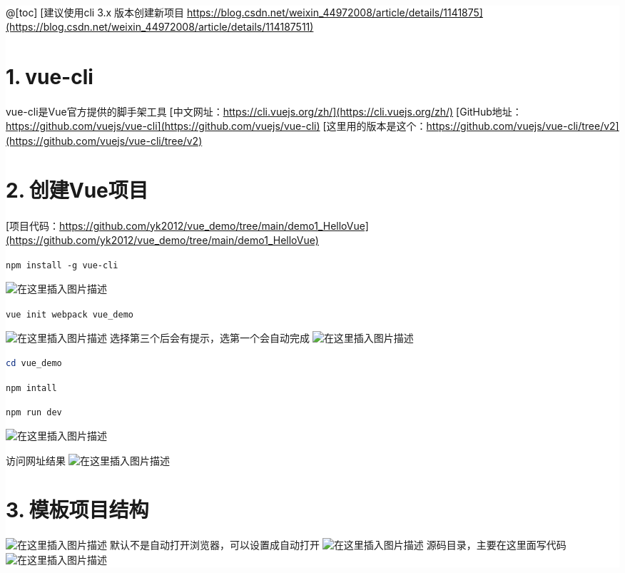 @[toc]
[建议使用cli 3.x 版本创建新项目 https://blog.csdn.net/weixin_44972008/article/details/1141875](https://blog.csdn.net/weixin_44972008/article/details/114187511)
# 1. vue-cli
vue-cli是Vue官方提供的脚手架工具
[中文网址：https://cli.vuejs.org/zh/](https://cli.vuejs.org/zh/)
[GitHub地址：https://github.com/vuejs/vue-cli](https://github.com/vuejs/vue-cli)
[这里用的版本是这个：https://github.com/vuejs/vue-cli/tree/v2](https://github.com/vuejs/vue-cli/tree/v2)

# 2. 创建Vue项目
[项目代码：https://github.com/yk2012/vue_demo/tree/main/demo1_HelloVue](https://github.com/yk2012/vue_demo/tree/main/demo1_HelloVue)
```shell
npm install -g vue-cli
```
![在这里插入图片描述](https://img-blog.csdnimg.cn/20210130184839711.png)

```powershell
vue init webpack vue_demo
```
![在这里插入图片描述](https://img-blog.csdnimg.cn/20210130185007803.png?x-oss-process=image/watermark,type_ZmFuZ3poZW5naGVpdGk,shadow_10,text_aHR0cHM6Ly9ibG9nLmNzZG4ubmV0L3dlaXhpbl80NDk3MjAwOA==,size_16,color_FFFFFF,t_70)
选择第三个后会有提示，选第一个会自动完成
![在这里插入图片描述](https://img-blog.csdnimg.cn/20210130185047354.png?x-oss-process=image/watermark,type_ZmFuZ3poZW5naGVpdGk,shadow_10,text_aHR0cHM6Ly9ibG9nLmNzZG4ubmV0L3dlaXhpbl80NDk3MjAwOA==,size_16,color_FFFFFF,t_70)

```powershell
cd vue_demo
```

```powershell
npm intall
```

```powershell
npm run dev
```
![在这里插入图片描述](https://img-blog.csdnimg.cn/202101301901257.png?x-oss-process=image/watermark,type_ZmFuZ3poZW5naGVpdGk,shadow_10,text_aHR0cHM6Ly9ibG9nLmNzZG4ubmV0L3dlaXhpbl80NDk3MjAwOA==,size_16,color_FFFFFF,t_70)


访问网址结果
![在这里插入图片描述](https://img-blog.csdnimg.cn/20210130190151158.png?x-oss-process=image/watermark,type_ZmFuZ3poZW5naGVpdGk,shadow_10,text_aHR0cHM6Ly9ibG9nLmNzZG4ubmV0L3dlaXhpbl80NDk3MjAwOA==,size_16,color_FFFFFF,t_70)



# 3. 模板项目结构
![在这里插入图片描述](https://img-blog.csdnimg.cn/20210130190341109.png)
默认不是自动打开浏览器，可以设置成自动打开
![在这里插入图片描述](https://img-blog.csdnimg.cn/20210130190428883.png)
源码目录，主要在这里面写代码
![在这里插入图片描述](https://img-blog.csdnimg.cn/20210130190244885.png)
